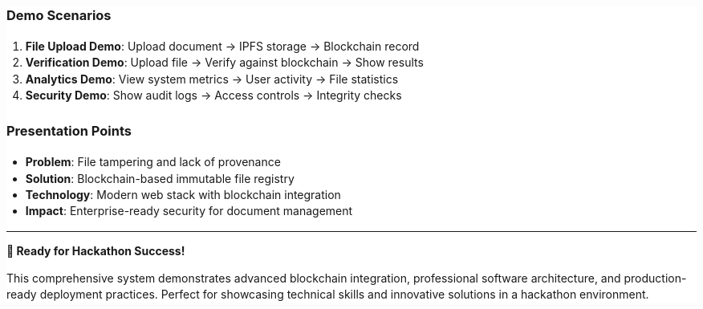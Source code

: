 ### Demo Scenarios
1. **File Upload Demo**: Upload document → IPFS storage → Blockchain record
2. **Verification Demo**: Upload file → Verify against blockchain → Show results
3. **Analytics Demo**: View system metrics → User activity → File statistics
4. **Security Demo**: Show audit logs → Access controls → Integrity checks

### Presentation Points
- **Problem**: File tampering and lack of provenance
- **Solution**: Blockchain-based immutable file registry
- **Technology**: Modern web stack with blockchain integration
- **Impact**: Enterprise-ready security for document management

---

**🚀 Ready for Hackathon Success!**

This comprehensive system demonstrates advanced blockchain integration, professional software architecture, and production-ready deployment practices. Perfect for showcasing technical skills and innovative solutions in a hackathon environment.
